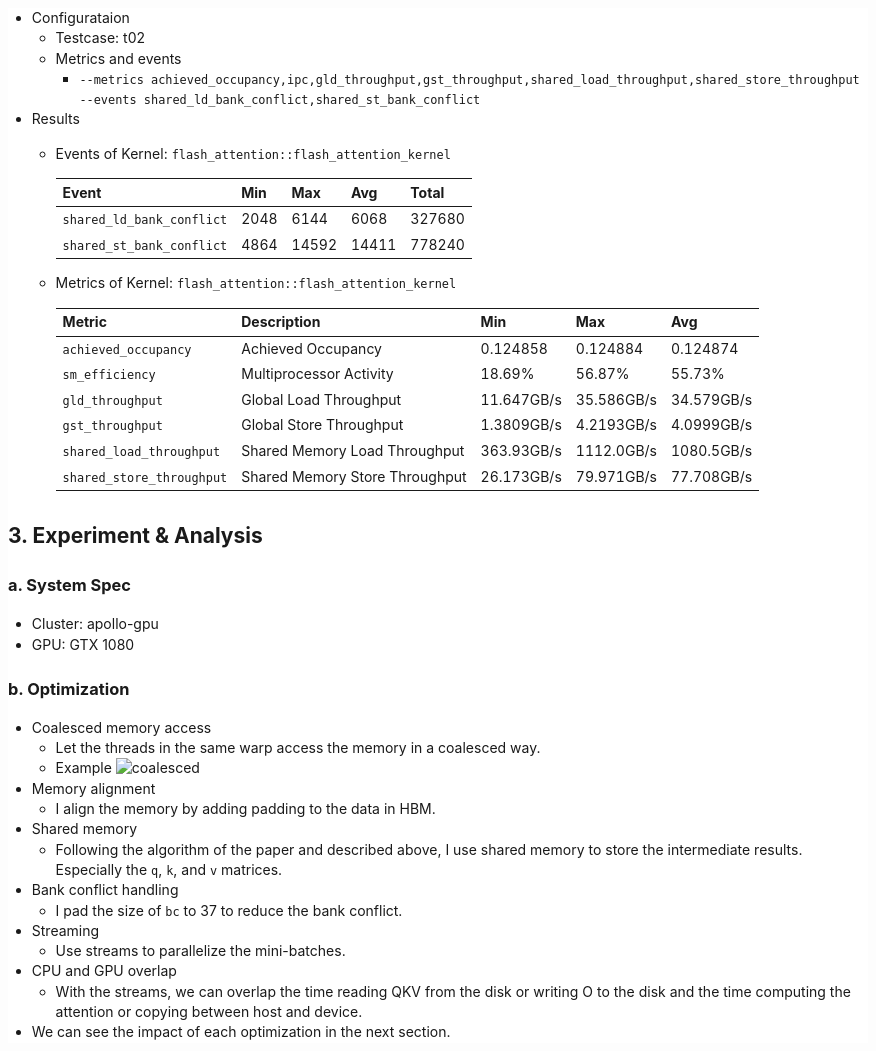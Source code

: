 - Configurataion
  - Testcase: t02
  - Metrics and events
    - `--metrics achieved_occupancy,ipc,gld_throughput,gst_throughput,shared_load_throughput,shared_store_throughput --events shared_ld_bank_conflict,shared_st_bank_conflict`
- Results
  - Events of Kernel: `flash_attention::flash_attention_kernel`

    | Event                     | Min   | Max    | Avg    | Total  |
    |---------------------------|-------|--------|--------|--------|
    | `shared_ld_bank_conflict` | 2048  | 6144   | 6068   | 327680 |
    | `shared_st_bank_conflict` | 4864  | 14592  | 14411  | 778240 |

  - Metrics of Kernel: `flash_attention::flash_attention_kernel`

    | Metric                              | Description                       | Min         | Max         | Avg         |
    |-------------------------------------|-----------------------------------|-------------|-------------|-------------|
    | `achieved_occupancy`                | Achieved Occupancy                | 0.124858    | 0.124884    | 0.124874    |
    | `sm_efficiency`                     | Multiprocessor Activity           | 18.69%      | 56.87%      | 55.73%      |
    | `gld_throughput`                    | Global Load Throughput            | 11.647GB/s  | 35.586GB/s  | 34.579GB/s  |
    | `gst_throughput`                    | Global Store Throughput           | 1.3809GB/s  | 4.2193GB/s  | 4.0999GB/s  |
    | `shared_load_throughput`            | Shared Memory Load Throughput     | 363.93GB/s  | 1112.0GB/s  | 1080.5GB/s  |
    | `shared_store_throughput`           | Shared Memory Store Throughput    | 26.173GB/s  | 79.971GB/s  | 77.708GB/s  |

## 3. Experiment & Analysis

### a. System Spec

- Cluster: apollo-gpu
- GPU: GTX 1080

### b. Optimization

- Coalesced memory access
  - Let the threads in the same warp access the memory in a coalesced way.
  - Example
    ![coalesced](https://i.imgur.com/bXmk0fR.png)
- Memory alignment
  - I align the memory by adding padding to the data in HBM.
- Shared memory
  - Following the algorithm of the paper and described above, I use shared memory to store the intermediate results. Especially the `q`, `k`, and `v` matrices.
- Bank conflict handling
  - I pad the size of `bc` to 37 to reduce the bank conflict.
- Streaming
  - Use streams to parallelize the mini-batches.
- CPU and GPU overlap
  - With the streams, we can overlap the time reading QKV from the disk or writing O to the disk and the time computing the attention or copying between host and device.
- We can see the impact of each optimization in the next section.
